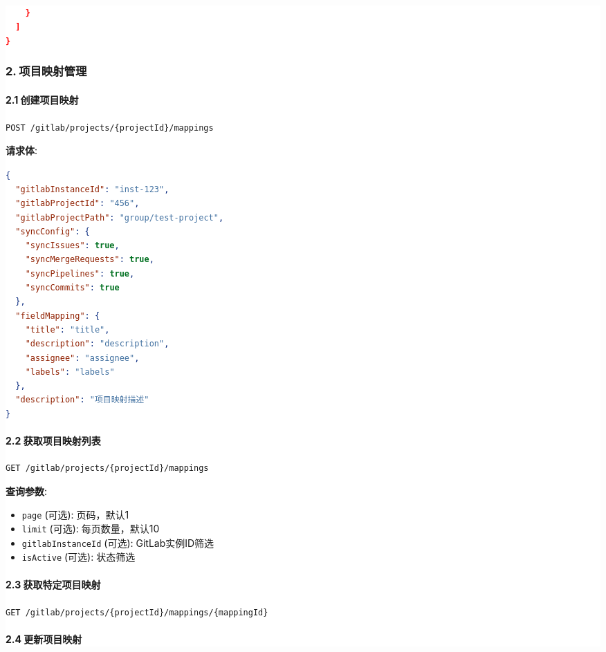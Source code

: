 ```json
    }
  ]
}
```

### 2. 项目映射管理

#### 2.1 创建项目映射

```http
POST /gitlab/projects/{projectId}/mappings
```

**请求体**:
```json
{
  "gitlabInstanceId": "inst-123",
  "gitlabProjectId": "456",
  "gitlabProjectPath": "group/test-project",
  "syncConfig": {
    "syncIssues": true,
    "syncMergeRequests": true,
    "syncPipelines": true,
    "syncCommits": true
  },
  "fieldMapping": {
    "title": "title",
    "description": "description",
    "assignee": "assignee",
    "labels": "labels"
  },
  "description": "项目映射描述"
}
```

#### 2.2 获取项目映射列表

```http
GET /gitlab/projects/{projectId}/mappings
```

**查询参数**:
- `page` (可选): 页码，默认1
- `limit` (可选): 每页数量，默认10
- `gitlabInstanceId` (可选): GitLab实例ID筛选
- `isActive` (可选): 状态筛选

#### 2.3 获取特定项目映射

```http
GET /gitlab/projects/{projectId}/mappings/{mappingId}
```

#### 2.4 更新项目映射

